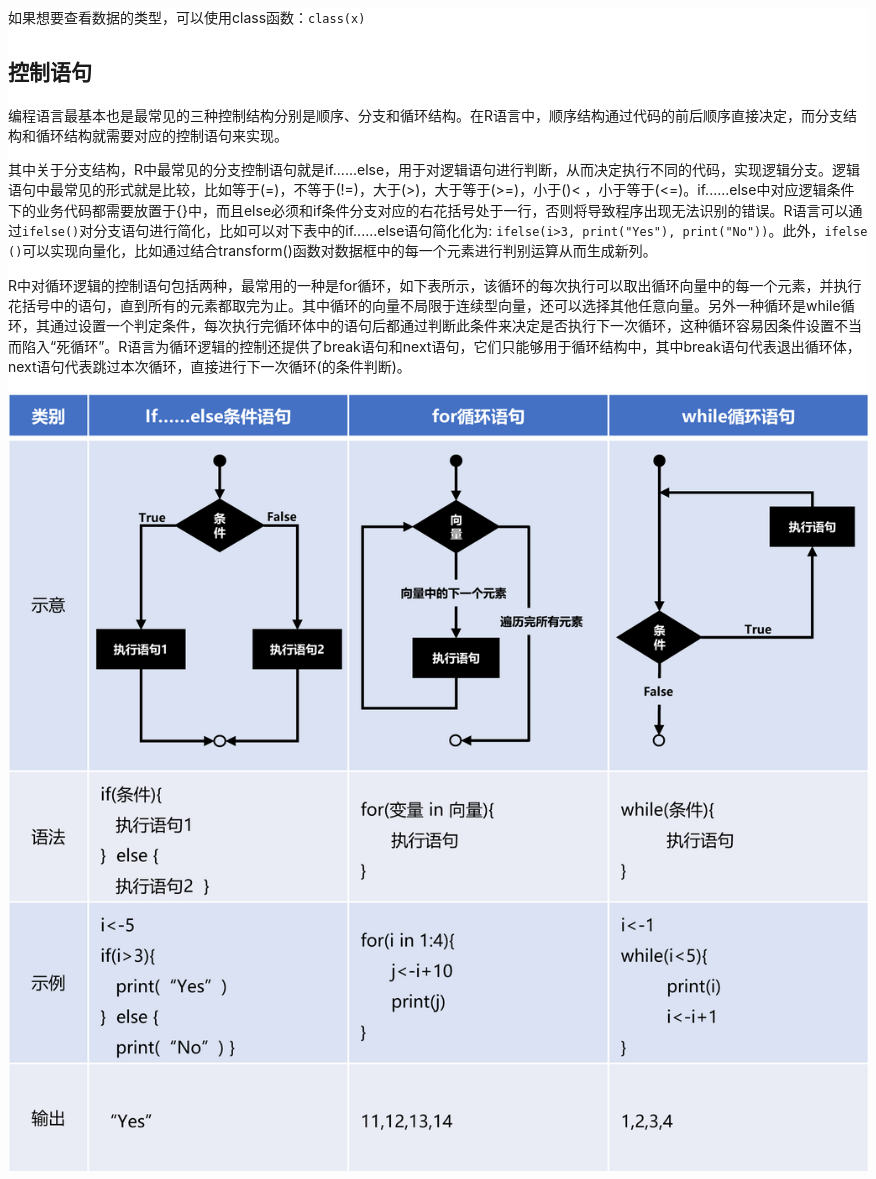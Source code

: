 如果想要查看数据的类型，可以使用class函数：`class(x)`

## 控制语句

编程语言最基本也是最常见的三种控制结构分别是顺序、分支和循环结构。在R语言中，顺序结构通过代码的前后顺序直接决定，而分支结构和循环结构就需要对应的控制语句来实现。

其中关于分支结构，R中最常见的分支控制语句就是if......else，用于对逻辑语句进行判断，从而决定执行不同的代码，实现逻辑分支。逻辑语句中最常见的形式就是比较，比如等于(=)，不等于(!=)，大于(>)，大于等于(>=)，小于()<
，小于等于(<=)。if......else中对应逻辑条件下的业务代码都需要放置于\{\}中，而且else必须和if条件分支对应的右花括号处于一行，否则将导致程序出现无法识别的错误。R语言可以通过`ifelse()`对分支语句进行简化，比如可以对下表中的if......else语句简化化为: `ifelse(i>3, print("Yes"), print("No"))`。此外，`ifelse()`可以实现向量化，比如通过结合transform()函数对数据框中的每一个元素进行判别运算从而生成新列。

R中对循环逻辑的控制语句包括两种，最常用的一种是for循环，如下表所示，该循环的每次执行可以取出循环向量中的每一个元素，并执行花括号中的语句，直到所有的元素都取完为止。其中循环的向量不局限于连续型向量，还可以选择其他任意向量。另外一种循环是while循环，其通过设置一个判定条件，每次执行完循环体中的语句后都通过判断此条件来决定是否执行下一次循环，这种循环容易因条件设置不当而陷入“死循环”。R语言为循环逻辑的控制还提供了break语句和next语句，它们只能够用于循环结构中，其中break语句代表退出循环体，next语句代表跳过本次循环，直接进行下一次循环(的条件判断)。

<p align="center">
<img  src="figures/control-table.png" align="center">
</p>
